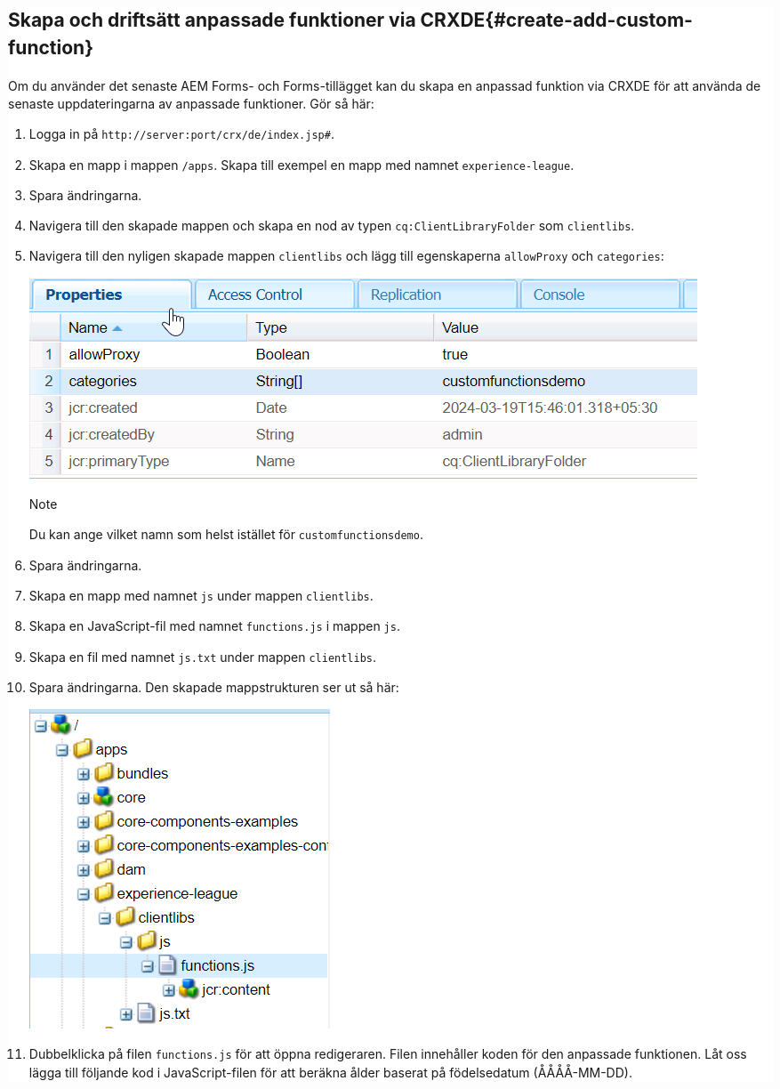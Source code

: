 ## Skapa och driftsätt anpassade funktioner via CRXDE{#create-add-custom-function}

Om du använder det senaste AEM Forms- och Forms-tillägget kan du skapa en anpassad funktion via CRXDE för att använda de senaste uppdateringarna av anpassade funktioner. Gör så här:




1. Logga in på `http://server:port/crx/de/index.jsp#`.
1. Skapa en mapp i mappen `/apps`. Skapa till exempel en mapp med namnet `experience-league`.
1. Spara ändringarna.
1. Navigera till den skapade mappen och skapa en nod av typen `cq:ClientLibraryFolder` som `clientlibs`.
1. Navigera till den nyligen skapade mappen `clientlibs` och lägg till egenskaperna `allowProxy` och `categories`:

   ![Egenskaper för anpassad biblioteksnod](/help/forms/using/assets/customlibrary-catproperties.png)

   >[!NOTE]
   >
   > Du kan ange vilket namn som helst istället för `customfunctionsdemo`.

1. Spara ändringarna.

1. Skapa en mapp med namnet `js` under mappen `clientlibs`.
1. Skapa en JavaScript-fil med namnet `functions.js` i mappen `js`.
1. Skapa en fil med namnet `js.txt` under mappen `clientlibs`.
1. Spara ändringarna.
Den skapade mappstrukturen ser ut så här:

   ![Mappstrukturen för klientbiblioteket har skapats](/help/forms/using/assets/clientlibrary_folderstructure.png)
1. Dubbelklicka på filen `functions.js` för att öppna redigeraren. Filen innehåller koden för den anpassade funktionen.
Låt oss lägga till följande kod i JavaScript-filen för att beräkna ålder baserat på födelsedatum (ÅÅÅÅ-MM-DD).
